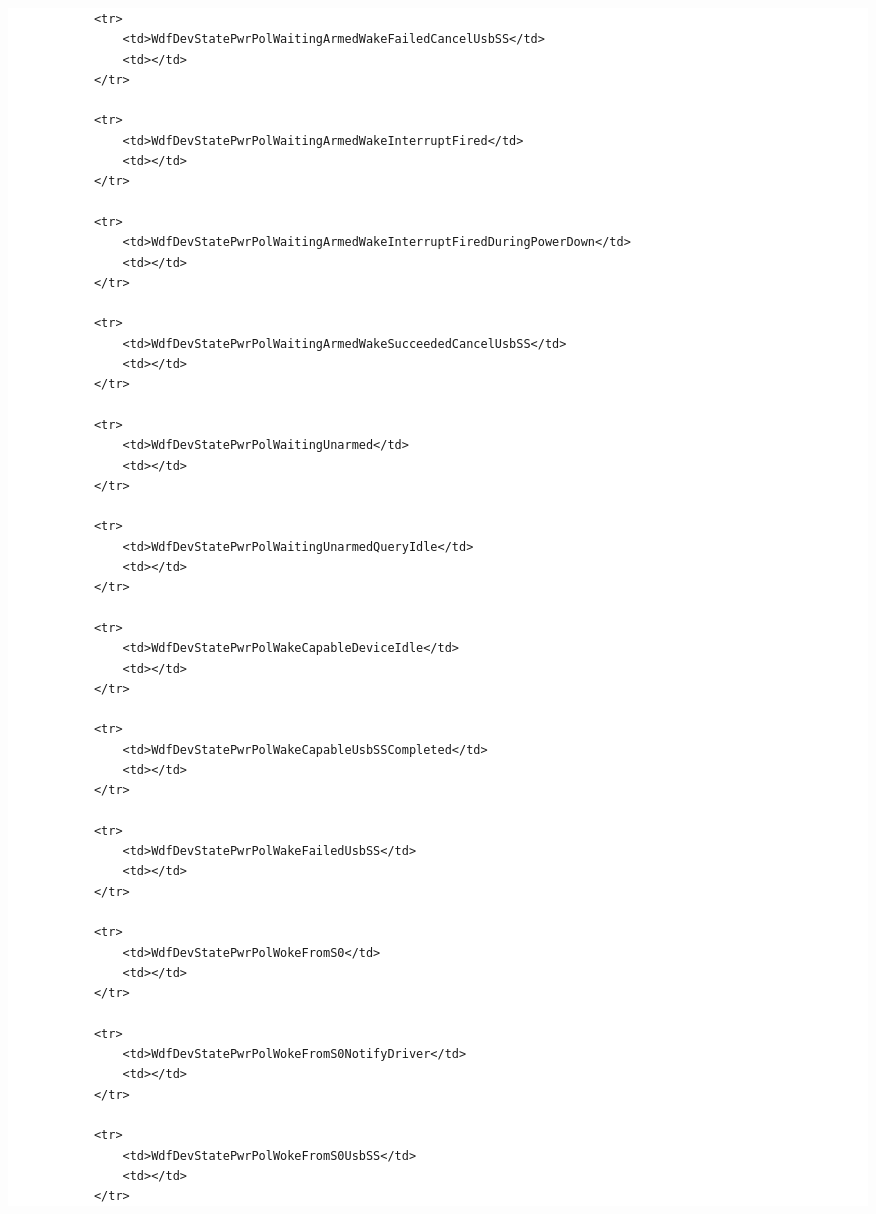                 <tr>
                    <td>WdfDevStatePwrPolWaitingArmedWakeFailedCancelUsbSS</td>
                    <td></td>
                </tr>
            
                <tr>
                    <td>WdfDevStatePwrPolWaitingArmedWakeInterruptFired</td>
                    <td></td>
                </tr>
            
                <tr>
                    <td>WdfDevStatePwrPolWaitingArmedWakeInterruptFiredDuringPowerDown</td>
                    <td></td>
                </tr>
            
                <tr>
                    <td>WdfDevStatePwrPolWaitingArmedWakeSucceededCancelUsbSS</td>
                    <td></td>
                </tr>
            
                <tr>
                    <td>WdfDevStatePwrPolWaitingUnarmed</td>
                    <td></td>
                </tr>
            
                <tr>
                    <td>WdfDevStatePwrPolWaitingUnarmedQueryIdle</td>
                    <td></td>
                </tr>
            
                <tr>
                    <td>WdfDevStatePwrPolWakeCapableDeviceIdle</td>
                    <td></td>
                </tr>
            
                <tr>
                    <td>WdfDevStatePwrPolWakeCapableUsbSSCompleted</td>
                    <td></td>
                </tr>
            
                <tr>
                    <td>WdfDevStatePwrPolWakeFailedUsbSS</td>
                    <td></td>
                </tr>
            
                <tr>
                    <td>WdfDevStatePwrPolWokeFromS0</td>
                    <td></td>
                </tr>
            
                <tr>
                    <td>WdfDevStatePwrPolWokeFromS0NotifyDriver</td>
                    <td></td>
                </tr>
            
                <tr>
                    <td>WdfDevStatePwrPolWokeFromS0UsbSS</td>
                    <td></td>
                </tr>
</table>
